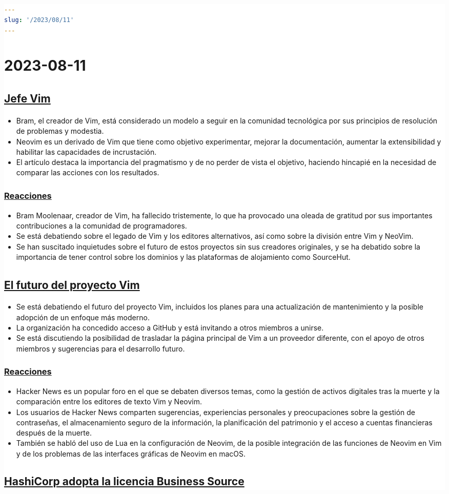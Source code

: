 ```yaml
---
slug: '/2023/08/11'
---
```


# 2023-08-11

## [Jefe Vim](https://neovim.io/news/2023/08)

- Bram, el creador de Vim, está considerado un modelo a seguir en la comunidad tecnológica por sus principios de resolución de problemas y modestia.
- Neovim es un derivado de Vim que tiene como objetivo experimentar, mejorar la documentación, aumentar la extensibilidad y habilitar las capacidades de incrustación.
- El artículo destaca la importancia del pragmatismo y de no perder de vista el objetivo, haciendo hincapié en la necesidad de comparar las acciones con los resultados.

### [Reacciones](https://news.ycombinator.com/item?id=37078719)

- Bram Moolenaar, creador de Vim, ha fallecido tristemente, lo que ha provocado una oleada de gratitud por sus importantes contribuciones a la comunidad de programadores.
- Se está debatiendo sobre el legado de Vim y los editores alternativos, así como sobre la división entre Vim y NeoVim.
- Se han suscitado inquietudes sobre el futuro de estos proyectos sin sus creadores originales, y se ha debatido sobre la importancia de tener control sobre los dominios y las plataformas de alojamiento como SourceHut.

## [El futuro del proyecto Vim](https://groups.google.com/g/vim_dev/c/dq9Wu5jqVTw)

- Se está debatiendo el futuro del proyecto Vim, incluidos los planes para una actualización de mantenimiento y la posible adopción de un enfoque más moderno.
- La organización ha concedido acceso a GitHub y está invitando a otros miembros a unirse.
- Se está discutiendo la posibilidad de trasladar la página principal de Vim a un proveedor diferente, con el apoyo de otros miembros y sugerencias para el desarrollo futuro.

### [Reacciones](https://news.ycombinator.com/item?id=37074452)

- Hacker News es un popular foro en el que se debaten diversos temas, como la gestión de activos digitales tras la muerte y la comparación entre los editores de texto Vim y Neovim.
- Los usuarios de Hacker News comparten sugerencias, experiencias personales y preocupaciones sobre la gestión de contraseñas, el almacenamiento seguro de la información, la planificación del patrimonio y el acceso a cuentas financieras después de la muerte.
- También se habló del uso de Lua en la configuración de Neovim, de la posible integración de las funciones de Neovim en Vim y de los problemas de las interfaces gráficas de Neovim en macOS.

## [HashiCorp adopta la licencia Business Source](https://www.hashicorp.com/blog/hashicorp-adopts-business-source-license)
